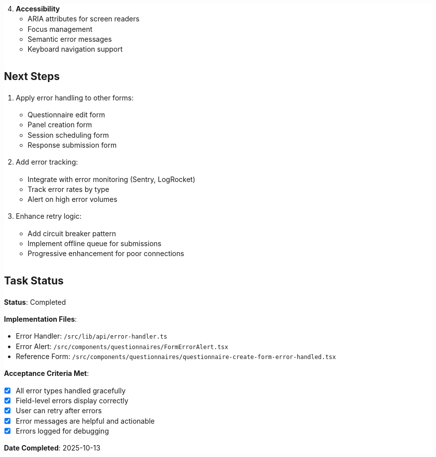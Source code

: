 4. **Accessibility**
   - ARIA attributes for screen readers
   - Focus management
   - Semantic error messages
   - Keyboard navigation support

## Next Steps

1. Apply error handling to other forms:
   - Questionnaire edit form
   - Panel creation form
   - Session scheduling form
   - Response submission form

2. Add error tracking:
   - Integrate with error monitoring (Sentry, LogRocket)
   - Track error rates by type
   - Alert on high error volumes

3. Enhance retry logic:
   - Add circuit breaker pattern
   - Implement offline queue for submissions
   - Progressive enhancement for poor connections

## Task Status

**Status**: Completed

**Implementation Files**:
- Error Handler: `/src/lib/api/error-handler.ts`
- Error Alert: `/src/components/questionnaires/FormErrorAlert.tsx`
- Reference Form: `/src/components/questionnaires/questionnaire-create-form-error-handled.tsx`

**Acceptance Criteria Met**:
- [x] All error types handled gracefully
- [x] Field-level errors display correctly
- [x] User can retry after errors
- [x] Error messages are helpful and actionable
- [x] Errors logged for debugging

**Date Completed**: 2025-10-13

